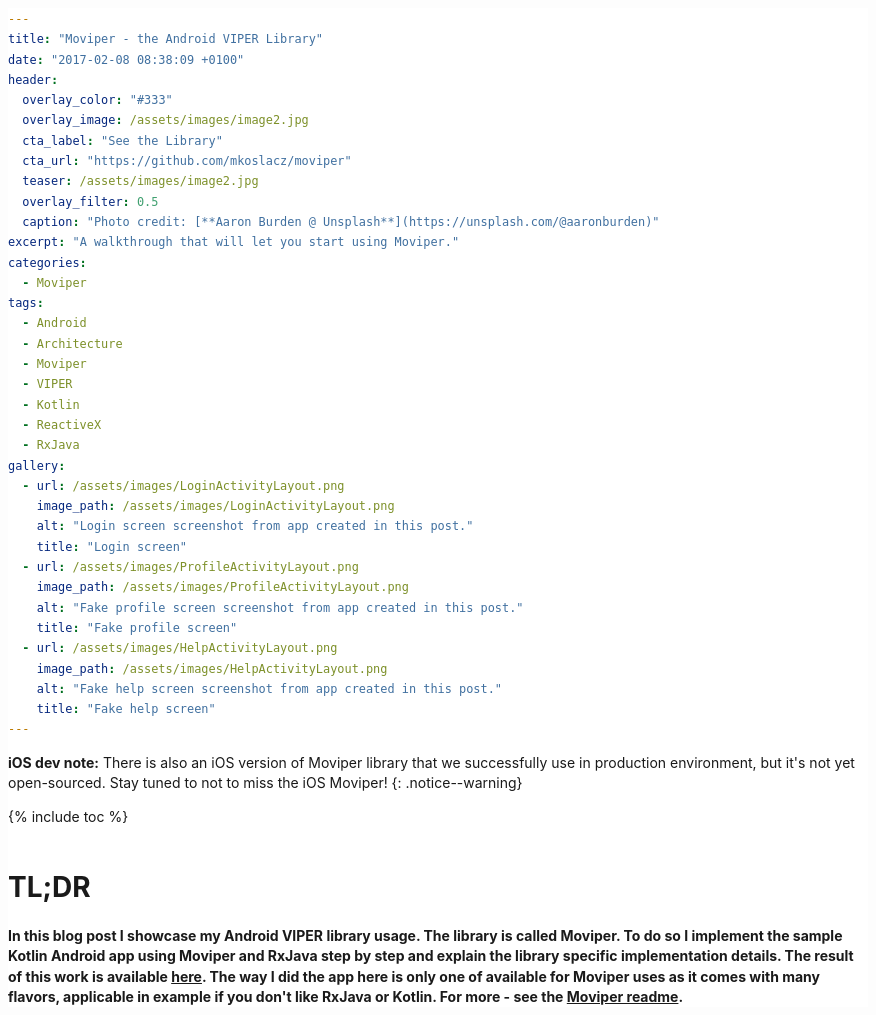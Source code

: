 ```yaml
---
title: "Moviper - the Android VIPER Library"
date: "2017-02-08 08:38:09 +0100"
header:
  overlay_color: "#333"
  overlay_image: /assets/images/image2.jpg
  cta_label: "See the Library"
  cta_url: "https://github.com/mkoslacz/moviper"
  teaser: /assets/images/image2.jpg
  overlay_filter: 0.5
  caption: "Photo credit: [**Aaron Burden @ Unsplash**](https://unsplash.com/@aaronburden)"
excerpt: "A walkthrough that will let you start using Moviper."
categories:
  - Moviper
tags:
  - Android
  - Architecture
  - Moviper
  - VIPER
  - Kotlin
  - ReactiveX
  - RxJava
gallery:
  - url: /assets/images/LoginActivityLayout.png
    image_path: /assets/images/LoginActivityLayout.png
    alt: "Login screen screenshot from app created in this post."
    title: "Login screen"
  - url: /assets/images/ProfileActivityLayout.png
    image_path: /assets/images/ProfileActivityLayout.png
    alt: "Fake profile screen screenshot from app created in this post."
    title: "Fake profile screen"
  - url: /assets/images/HelpActivityLayout.png
    image_path: /assets/images/HelpActivityLayout.png
    alt: "Fake help screen screenshot from app created in this post."
    title: "Fake help screen"
---
```



**iOS dev note:** There is also an iOS version of Moviper library that we successfully use in production environment, but it's not yet open-sourced. Stay tuned to not to miss the iOS Moviper!
{: .notice--warning}

{% include toc %}

# **TL;DR**
**In this blog post I showcase my Android VIPER library usage. The library is called Moviper. To do so I implement the sample Kotlin Android app using Moviper and RxJava step by step and explain the library specific implementation details. The result of this work is available [here](https://github.com/mkoslacz/MoviperShowcase). The way I did the app here is only one of available for Moviper uses as it comes with many flavors, applicable in example if you don't like RxJava or Kotlin. For more - see the [Moviper readme](https://github.com/mkoslacz/Moviper).**
